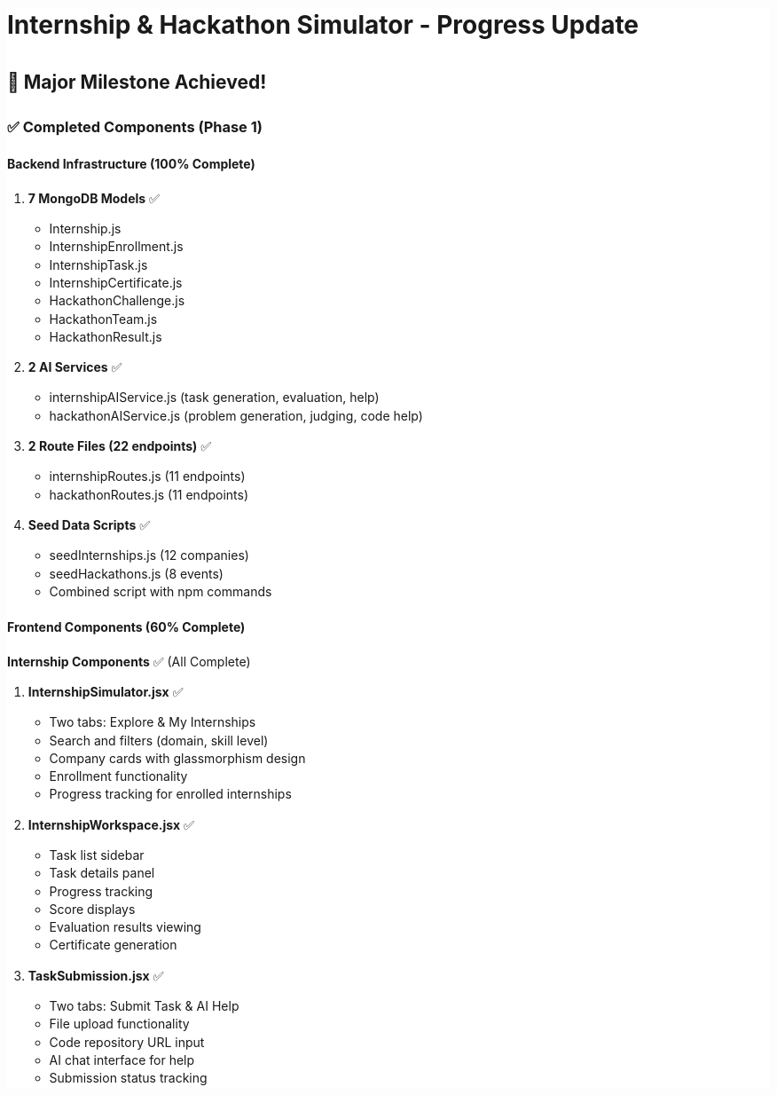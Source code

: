 # Internship & Hackathon Simulator - Progress Update

## 🎉 Major Milestone Achieved!

### ✅ Completed Components (Phase 1)

#### Backend Infrastructure (100% Complete)
1. **7 MongoDB Models** ✅
   - Internship.js
   - InternshipEnrollment.js
   - InternshipTask.js
   - InternshipCertificate.js
   - HackathonChallenge.js
   - HackathonTeam.js
   - HackathonResult.js

2. **2 AI Services** ✅
   - internshipAIService.js (task generation, evaluation, help)
   - hackathonAIService.js (problem generation, judging, code help)

3. **2 Route Files (22 endpoints)** ✅
   - internshipRoutes.js (11 endpoints)
   - hackathonRoutes.js (11 endpoints)

4. **Seed Data Scripts** ✅
   - seedInternships.js (12 companies)
   - seedHackathons.js (8 events)
   - Combined script with npm commands

#### Frontend Components (60% Complete)

**Internship Components** ✅ (All Complete)
1. **InternshipSimulator.jsx** ✅
   - Two tabs: Explore & My Internships
   - Search and filters (domain, skill level)
   - Company cards with glassmorphism design
   - Enrollment functionality
   - Progress tracking for enrolled internships

2. **InternshipWorkspace.jsx** ✅
   - Task list sidebar
   - Task details panel
   - Progress tracking
   - Score displays
   - Evaluation results viewing
   - Certificate generation

3. **TaskSubmission.jsx** ✅
   - Two tabs: Submit Task & AI Help
   - File upload functionality
   - Code repository URL input
   - AI chat interface for help
   - Submission status tracking

